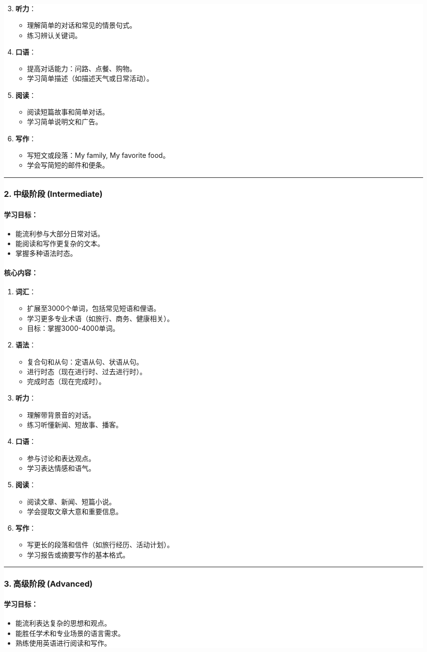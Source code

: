 3. **听力**：
   - 理解简单的对话和常见的情景句式。
   - 练习辨认关键词。

4. **口语**：
   - 提高对话能力：问路、点餐、购物。
   - 学习简单描述（如描述天气或日常活动）。

5. **阅读**：
   - 阅读短篇故事和简单对话。
   - 学习简单说明文和广告。

6. **写作**：
   - 写短文或段落：My family, My favorite food。
   - 学会写简短的邮件和便条。

---

### **2. 中级阶段 (Intermediate)**
#### **学习目标**：
- 能流利参与大部分日常对话。
- 能阅读和写作更复杂的文本。
- 掌握多种语法时态。

#### **核心内容**：
1. **词汇**：
   - 扩展至3000个单词，包括常见短语和俚语。
   - 学习更多专业术语（如旅行、商务、健康相关）。
   - 目标：掌握3000-4000单词。

2. **语法**：
   - 复合句和从句：定语从句、状语从句。
   - 进行时态（现在进行时、过去进行时）。
   - 完成时态（现在完成时）。

3. **听力**：
   - 理解带背景音的对话。
   - 练习听懂新闻、短故事、播客。

4. **口语**：
   - 参与讨论和表达观点。
   - 学习表达情感和语气。

5. **阅读**：
   - 阅读文章、新闻、短篇小说。
   - 学会提取文章大意和重要信息。

6. **写作**：
   - 写更长的段落和信件（如旅行经历、活动计划）。
   - 学习报告或摘要写作的基本格式。

---

### **3. 高级阶段 (Advanced)**
#### **学习目标**：
- 能流利表达复杂的思想和观点。
- 能胜任学术和专业场景的语言需求。
- 熟练使用英语进行阅读和写作。
